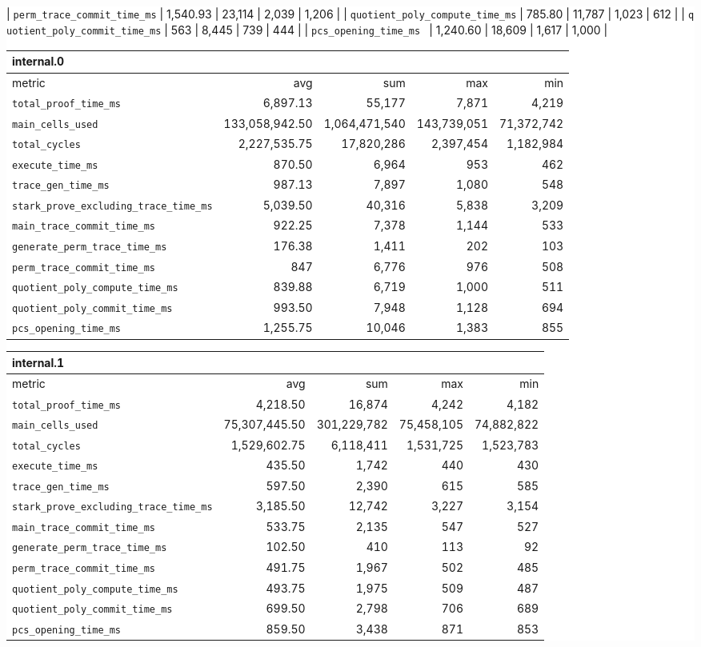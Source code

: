 | `perm_trace_commit_time_ms` |  1,540.93 |  23,114 |  2,039 |  1,206 |
| `quotient_poly_compute_time_ms` |  785.80 |  11,787 |  1,023 |  612 |
| `quotient_poly_commit_time_ms` |  563 |  8,445 |  739 |  444 |
| `pcs_opening_time_ms ` |  1,240.60 |  18,609 |  1,617 |  1,000 |

| internal.0 |||||
|:---|---:|---:|---:|---:|
|metric|avg|sum|max|min|
| `total_proof_time_ms ` |  6,897.13 |  55,177 |  7,871 |  4,219 |
| `main_cells_used     ` |  133,058,942.50 |  1,064,471,540 |  143,739,051 |  71,372,742 |
| `total_cycles        ` |  2,227,535.75 |  17,820,286 |  2,397,454 |  1,182,984 |
| `execute_time_ms     ` |  870.50 |  6,964 |  953 |  462 |
| `trace_gen_time_ms   ` |  987.13 |  7,897 |  1,080 |  548 |
| `stark_prove_excluding_trace_time_ms` |  5,039.50 |  40,316 |  5,838 |  3,209 |
| `main_trace_commit_time_ms` |  922.25 |  7,378 |  1,144 |  533 |
| `generate_perm_trace_time_ms` |  176.38 |  1,411 |  202 |  103 |
| `perm_trace_commit_time_ms` |  847 |  6,776 |  976 |  508 |
| `quotient_poly_compute_time_ms` |  839.88 |  6,719 |  1,000 |  511 |
| `quotient_poly_commit_time_ms` |  993.50 |  7,948 |  1,128 |  694 |
| `pcs_opening_time_ms ` |  1,255.75 |  10,046 |  1,383 |  855 |

| internal.1 |||||
|:---|---:|---:|---:|---:|
|metric|avg|sum|max|min|
| `total_proof_time_ms ` |  4,218.50 |  16,874 |  4,242 |  4,182 |
| `main_cells_used     ` |  75,307,445.50 |  301,229,782 |  75,458,105 |  74,882,822 |
| `total_cycles        ` |  1,529,602.75 |  6,118,411 |  1,531,725 |  1,523,783 |
| `execute_time_ms     ` |  435.50 |  1,742 |  440 |  430 |
| `trace_gen_time_ms   ` |  597.50 |  2,390 |  615 |  585 |
| `stark_prove_excluding_trace_time_ms` |  3,185.50 |  12,742 |  3,227 |  3,154 |
| `main_trace_commit_time_ms` |  533.75 |  2,135 |  547 |  527 |
| `generate_perm_trace_time_ms` |  102.50 |  410 |  113 |  92 |
| `perm_trace_commit_time_ms` |  491.75 |  1,967 |  502 |  485 |
| `quotient_poly_compute_time_ms` |  493.75 |  1,975 |  509 |  487 |
| `quotient_poly_commit_time_ms` |  699.50 |  2,798 |  706 |  689 |
| `pcs_opening_time_ms ` |  859.50 |  3,438 |  871 |  853 |
